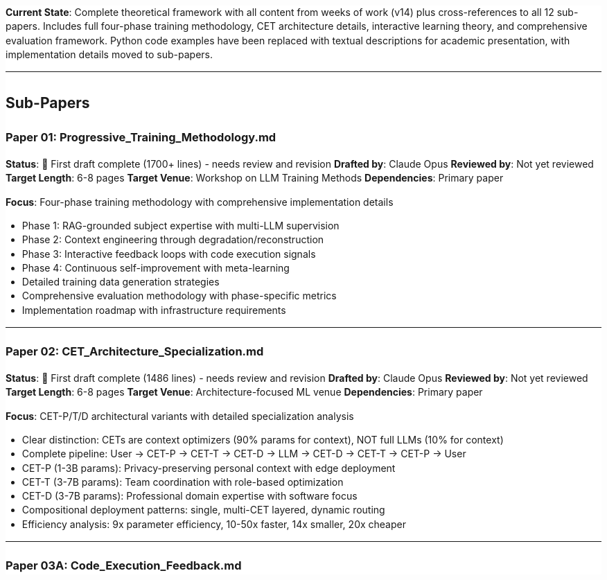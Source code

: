 **Current State**: Complete theoretical framework with all content from weeks of work (v14) plus cross-references to all 12 sub-papers. Includes full four-phase training methodology, CET architecture details, interactive learning theory, and comprehensive evaluation framework. Python code examples have been replaced with textual descriptions for academic presentation, with implementation details moved to sub-papers.

---

## Sub-Papers

### Paper 01: Progressive_Training_Methodology.md

**Status**: 📝 First draft complete (1700+ lines) - needs review and revision
**Drafted by**: Claude Opus
**Reviewed by**: Not yet reviewed
**Target Length**: 6-8 pages
**Target Venue**: Workshop on LLM Training Methods
**Dependencies**: Primary paper

**Focus**: Four-phase training methodology with comprehensive implementation details

- Phase 1: RAG-grounded subject expertise with multi-LLM supervision
- Phase 2: Context engineering through degradation/reconstruction
- Phase 3: Interactive feedback loops with code execution signals
- Phase 4: Continuous self-improvement with meta-learning
- Detailed training data generation strategies
- Comprehensive evaluation methodology with phase-specific metrics
- Implementation roadmap with infrastructure requirements

---

### Paper 02: CET_Architecture_Specialization.md

**Status**: 📝 First draft complete (1486 lines) - needs review and revision
**Drafted by**: Claude Opus
**Reviewed by**: Not yet reviewed
**Target Length**: 6-8 pages
**Target Venue**: Architecture-focused ML venue
**Dependencies**: Primary paper

**Focus**: CET-P/T/D architectural variants with detailed specialization analysis

- Clear distinction: CETs are context optimizers (90% params for context), NOT full LLMs (10% for context)
- Complete pipeline: User → CET-P → CET-T → CET-D → LLM → CET-D → CET-T → CET-P → User
- CET-P (1-3B params): Privacy-preserving personal context with edge deployment
- CET-T (3-7B params): Team coordination with role-based optimization
- CET-D (3-7B params): Professional domain expertise with software focus
- Compositional deployment patterns: single, multi-CET layered, dynamic routing
- Efficiency analysis: 9x parameter efficiency, 10-50x faster, 14x smaller, 20x cheaper

---

### Paper 03A: Code_Execution_Feedback.md
